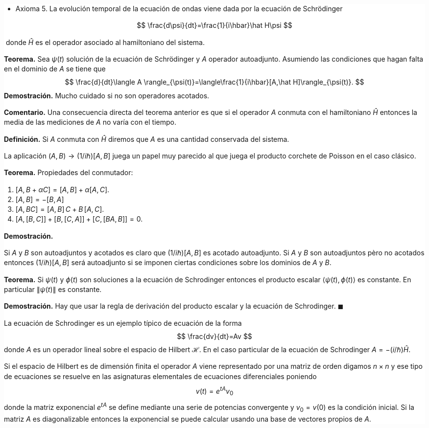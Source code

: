 - Axioma 5. La evolución temporal de la ecuación de ondas viene dada por la ecuación de Schrödinger

$$
\frac{d\psi}{dt}=\frac{1}{i\hbar}\hat H\psi
$$

​    donde $\hat H$ es el operador asociado al hamiltoniano del sistema.

 **Teorema.**  Sea $\psi(t)$ solución de la ecuación de Schrödinger y $A$ operador autoadjunto. Asumiendo las condiciones que hagan falta en el dominio de $A$ se tiene que
$$
\frac{d}{dt}\langle A \rangle_{\psi(t)}=\langle\frac{1}{i\hbar}[A,\hat H]\rangle_{\psi(t)}.
$$
**Demostración.** Mucho cuidado si no son operadores acotados.

 

**Comentario.**  Una consecuencia directa del teorema anterior es que si el operador $A$ conmuta con el hamiltoniano $\hat H$ entonces la media de las mediciones de $A$ no varía con el tiempo. 

**Definición.**  Si $A$ conmuta con $\hat H$ diremos que $A$ es una cantidad conservada del sistema. 

La aplicación $(A,B)\to (1/i\hbar)[A,B]$ juega un papel muy parecido al que juega el producto corchete de Poisson en el caso clásico.

**Teorema.** Propiedades del conmutador:

1.  $[A,B+\alpha C]=[A,B]+\alpha [A,C]$.
2. $[A,B]=-[B,A]$
3. $[A,BC]=[A,B]\, C+ B\, [A,C]$.
4.  $[A,[B,C]]+[B,[C,A]]+[C,[BA,B]]=0.$

**Demostración.**  



Si $A$ y $B$ son autoadjuntos y acotados es claro que $(1/i\hbar)[A,B]$ es acotado autoadjunto. Si $A$ y $B$ son autoadjuntos pèro  no acotados entonces  $(1/i\hbar)[A,B]$ será autoadjunto si se imponen ciertas condiciones sobre los dominios de $A$ y $B$.

**Teorema.** Si $\psi(t)$ y $\phi(t)$ son soluciones a la ecuación de Schrodinger entonces el producto escalar $\langle \psi(t),\phi(t)\rangle$ es constante. En particular $\|\psi(t)\|$ es constante.

**Demostración.** Hay que usar la regla de derivación del producto escalar y la ecuación de Schrodinger. $\blacksquare$ 

La ecuación de Schrodinger es un ejemplo típico de ecuación de la forma
$$
\frac{dv}{dt}=Av
$$
donde $A$ es un operador lineal sobre el espacio de Hilbert $\mathcal  H$.   En el caso particular de la ecuación de Schrodinger $A=-(i/\hbar) \hat H$. 

 

 Si el espacio de Hilbert es de dimensión finita el operador $A$ viene representado por una matriz de orden digamos $n\times n$ y ese tipo de ecuaciones se resuelve en las asignaturas elementales de ecuaciones diferenciales poniendo
$$
v(t)=e^{tA}v_0
$$
donde la matriz exponencial $e^{tA}$ se define mediante una serie de potencias convergente y $v_0=v(0)$ es la condición inicial. Si la matriz $A$ es diagonalizable entonces la exponencial se puede calcular usando una base de vectores propios de $A$. 
